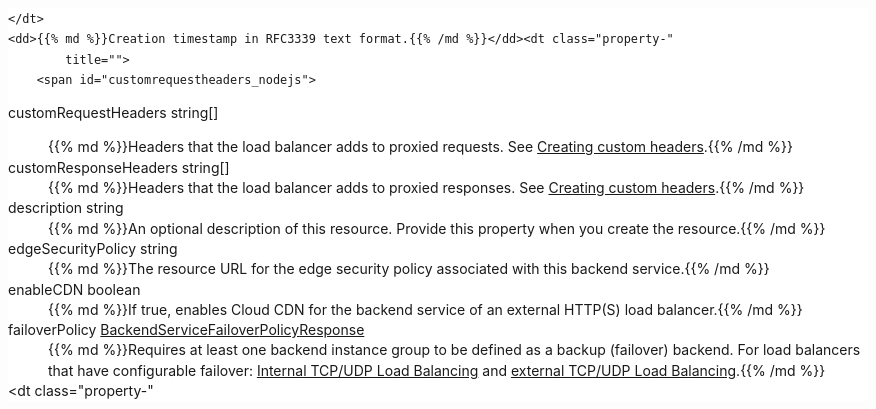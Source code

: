     </dt>
    <dd>{{% md %}}Creation timestamp in RFC3339 text format.{{% /md %}}</dd><dt class="property-"
            title="">
        <span id="customrequestheaders_nodejs">
<a href="#customrequestheaders_nodejs" style="color: inherit; text-decoration: inherit;">custom<wbr>Request<wbr>Headers</a>
</span>
        <span class="property-indicator"></span>
        <span class="property-type">string[]</span>
    </dt>
    <dd>{{% md %}}Headers that the load balancer adds to proxied requests. See [Creating custom headers](https://cloud.google.com/load-balancing/docs/custom-headers).{{% /md %}}</dd><dt class="property-"
            title="">
        <span id="customresponseheaders_nodejs">
<a href="#customresponseheaders_nodejs" style="color: inherit; text-decoration: inherit;">custom<wbr>Response<wbr>Headers</a>
</span>
        <span class="property-indicator"></span>
        <span class="property-type">string[]</span>
    </dt>
    <dd>{{% md %}}Headers that the load balancer adds to proxied responses. See [Creating custom headers](https://cloud.google.com/load-balancing/docs/custom-headers).{{% /md %}}</dd><dt class="property-"
            title="">
        <span id="description_nodejs">
<a href="#description_nodejs" style="color: inherit; text-decoration: inherit;">description</a>
</span>
        <span class="property-indicator"></span>
        <span class="property-type">string</span>
    </dt>
    <dd>{{% md %}}An optional description of this resource. Provide this property when you create the resource.{{% /md %}}</dd><dt class="property-"
            title="">
        <span id="edgesecuritypolicy_nodejs">
<a href="#edgesecuritypolicy_nodejs" style="color: inherit; text-decoration: inherit;">edge<wbr>Security<wbr>Policy</a>
</span>
        <span class="property-indicator"></span>
        <span class="property-type">string</span>
    </dt>
    <dd>{{% md %}}The resource URL for the edge security policy associated with this backend service.{{% /md %}}</dd><dt class="property-"
            title="">
        <span id="enablecdn_nodejs">
<a href="#enablecdn_nodejs" style="color: inherit; text-decoration: inherit;">enable<wbr>CDN</a>
</span>
        <span class="property-indicator"></span>
        <span class="property-type">boolean</span>
    </dt>
    <dd>{{% md %}}If true, enables Cloud CDN for the backend service of an external HTTP(S) load balancer.{{% /md %}}</dd><dt class="property-"
            title="">
        <span id="failoverpolicy_nodejs">
<a href="#failoverpolicy_nodejs" style="color: inherit; text-decoration: inherit;">failover<wbr>Policy</a>
</span>
        <span class="property-indicator"></span>
        <span class="property-type"><a href="#backendservicefailoverpolicyresponse">Backend<wbr>Service<wbr>Failover<wbr>Policy<wbr>Response</a></span>
    </dt>
    <dd>{{% md %}}Requires at least one backend instance group to be defined as a backup (failover) backend. For load balancers that have configurable failover: [Internal TCP/UDP Load Balancing](https://cloud.google.com/load-balancing/docs/internal/failover-overview) and [external TCP/UDP Load Balancing](/network/networklb-failover-overview).{{% /md %}}</dd><dt class="property-"